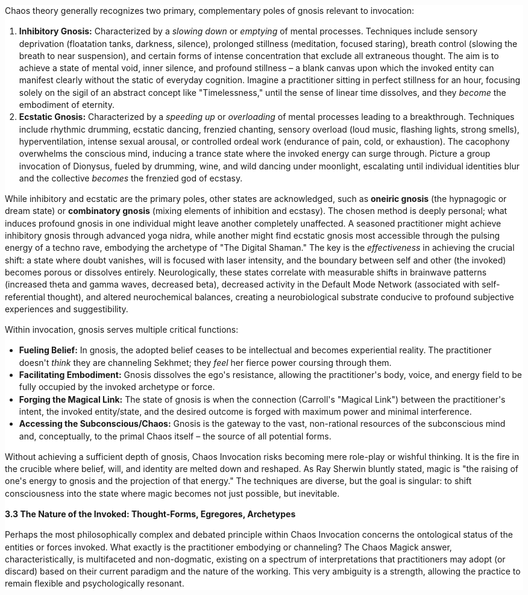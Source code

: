 Chaos theory generally recognizes two primary, complementary poles of gnosis relevant to invocation:
1.  **Inhibitory Gnosis:** Characterized by a *slowing down* or *emptying* of mental processes. Techniques include sensory deprivation (floatation tanks, darkness, silence), prolonged stillness (meditation, focused staring), breath control (slowing the breath to near suspension), and certain forms of intense concentration that exclude all extraneous thought. The aim is to achieve a state of mental void, inner silence, and profound stillness – a blank canvas upon which the invoked entity can manifest clearly without the static of everyday cognition. Imagine a practitioner sitting in perfect stillness for an hour, focusing solely on the sigil of an abstract concept like "Timelessness," until the sense of linear time dissolves, and they *become* the embodiment of eternity.
2.  **Ecstatic Gnosis:** Characterized by a *speeding up* or *overloading* of mental processes leading to a breakthrough. Techniques include rhythmic drumming, ecstatic dancing, frenzied chanting, sensory overload (loud music, flashing lights, strong smells), hyperventilation, intense sexual arousal, or controlled ordeal work (endurance of pain, cold, or exhaustion). The cacophony overwhelms the conscious mind, inducing a trance state where the invoked energy can surge through. Picture a group invocation of Dionysus, fueled by drumming, wine, and wild dancing under moonlight, escalating until individual identities blur and the collective *becomes* the frenzied god of ecstasy.

While inhibitory and ecstatic are the primary poles, other states are acknowledged, such as **oneiric gnosis** (the hypnagogic or dream state) or **combinatory gnosis** (mixing elements of inhibition and ecstasy). The chosen method is deeply personal; what induces profound gnosis in one individual might leave another completely unaffected. A seasoned practitioner might achieve inhibitory gnosis through advanced yoga nidra, while another might find ecstatic gnosis most accessible through the pulsing energy of a techno rave, embodying the archetype of "The Digital Shaman." The key is the *effectiveness* in achieving the crucial shift: a state where doubt vanishes, will is focused with laser intensity, and the boundary between self and other (the invoked) becomes porous or dissolves entirely. Neurologically, these states correlate with measurable shifts in brainwave patterns (increased theta and gamma waves, decreased beta), decreased activity in the Default Mode Network (associated with self-referential thought), and altered neurochemical balances, creating a neurobiological substrate conducive to profound subjective experiences and suggestibility.

Within invocation, gnosis serves multiple critical functions:
*   **Fueling Belief:** In gnosis, the adopted belief ceases to be intellectual and becomes experiential reality. The practitioner doesn't *think* they are channeling Sekhmet; they *feel* her fierce power coursing through them.
*   **Facilitating Embodiment:** Gnosis dissolves the ego's resistance, allowing the practitioner's body, voice, and energy field to be fully occupied by the invoked archetype or force.
*   **Forging the Magical Link:** The state of gnosis is when the connection (Carroll's "Magical Link") between the practitioner's intent, the invoked entity/state, and the desired outcome is forged with maximum power and minimal interference.
*   **Accessing the Subconscious/Chaos:** Gnosis is the gateway to the vast, non-rational resources of the subconscious mind and, conceptually, to the primal Chaos itself – the source of all potential forms.

Without achieving a sufficient depth of gnosis, Chaos Invocation risks becoming mere role-play or wishful thinking. It is the fire in the crucible where belief, will, and identity are melted down and reshaped. As Ray Sherwin bluntly stated, magic is "the raising of one's energy to gnosis and the projection of that energy." The techniques are diverse, but the goal is singular: to shift consciousness into the state where magic becomes not just possible, but inevitable.

**3.3 The Nature of the Invoked: Thought-Forms, Egregores, Archetypes**

Perhaps the most philosophically complex and debated principle within Chaos Invocation concerns the ontological status of the entities or forces invoked. What exactly is the practitioner embodying or channeling? The Chaos Magick answer, characteristically, is multifaceted and non-dogmatic, existing on a spectrum of interpretations that practitioners may adopt (or discard) based on their current paradigm and the nature of the working. This very ambiguity is a strength, allowing the practice to remain flexible and psychologically resonant.

